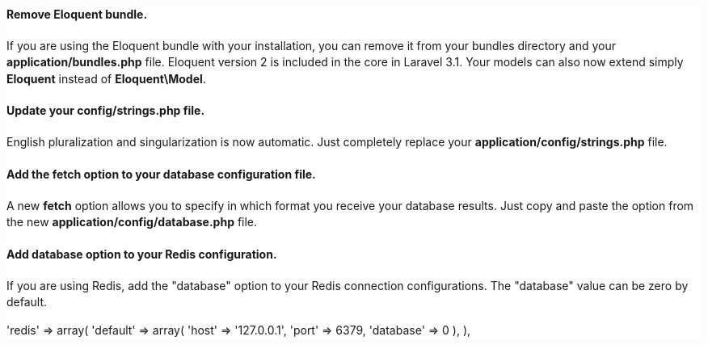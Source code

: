#### Remove Eloquent bundle.

If you are using the Eloquent bundle with your installation, you can remove it from your bundles directory and your **application/bundles.php** file. Eloquent version 2 is included in the core in Laravel 3.1. Your models can also now extend simply **Eloquent** instead of **Eloquent\Model**.

#### Update your **config/strings.php** file.

English pluralization and singularization is now automatic. Just completely replace your **application/config/strings.php** file.

#### Add the **fetch** option to your database configuration file.

A new **fetch** option allows you to specify in which format you receive your database results. Just copy and paste the option from the new **application/config/database.php** file.

#### Add **database** option to your Redis configuration.

If you are using Redis, add the "database" option to your Redis connection configurations. The "database" value can be zero by default.

  'redis' => array(
    'default' => array(
      'host' => '127.0.0.1',
      'port' => 6379,
      'database' => 0
    ),
  ),
